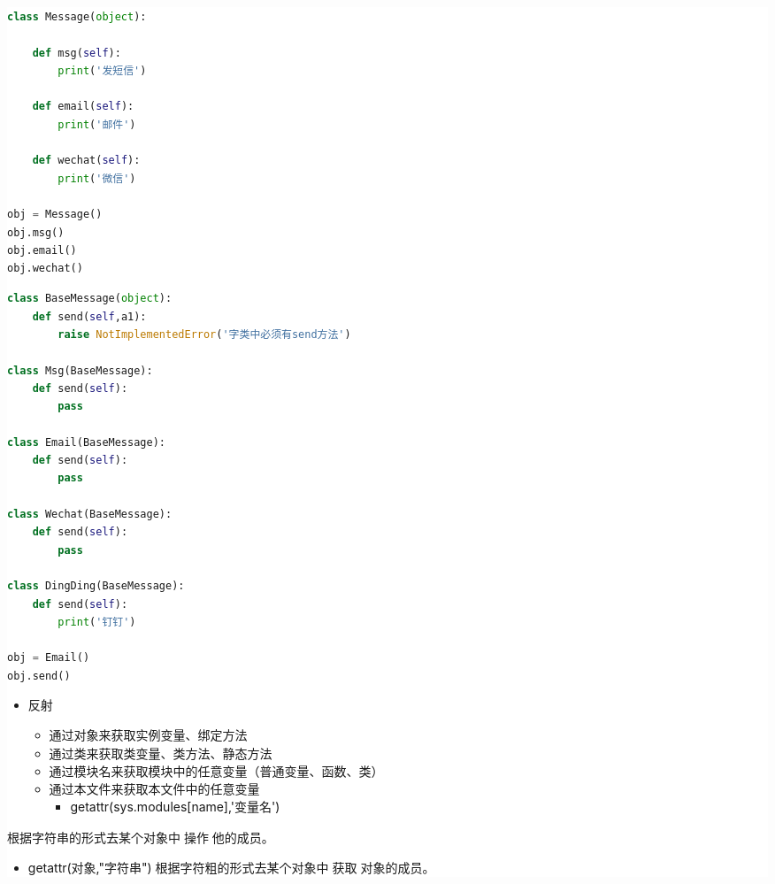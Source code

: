 ```python
class Message(object):
    
    def msg(self):
        print('发短信')

	def email(self):
        print('邮件')
        
    def wechat(self):
        print('微信')

obj = Message()
obj.msg()
obj.email()
obj.wechat()
```

```python
class BaseMessage(object):
    def send(self,a1):
        raise NotImplementedError('字类中必须有send方法')
        
class Msg(BaseMessage):
    def send(self):
        pass

class Email(BaseMessage):
    def send(self):
        pass

class Wechat(BaseMessage):
    def send(self):
        pass

class DingDing(BaseMessage):
    def send(self):
        print('钉钉')
    
obj = Email()
obj.send()
```

- 反射

  - 通过对象来获取实例变量、绑定方法
  - 通过类来获取类变量、类方法、静态方法
  - 通过模块名来获取模块中的任意变量（普通变量、函数、类）
  - 通过本文件来获取本文件中的任意变量
    - getattr(sys.modules[name],'变量名')

根据字符串的形式去某个对象中 操作 他的成员。

- getattr(对象,"字符串")     根据字符粗的形式去某个对象中 获取 对象的成员。 
